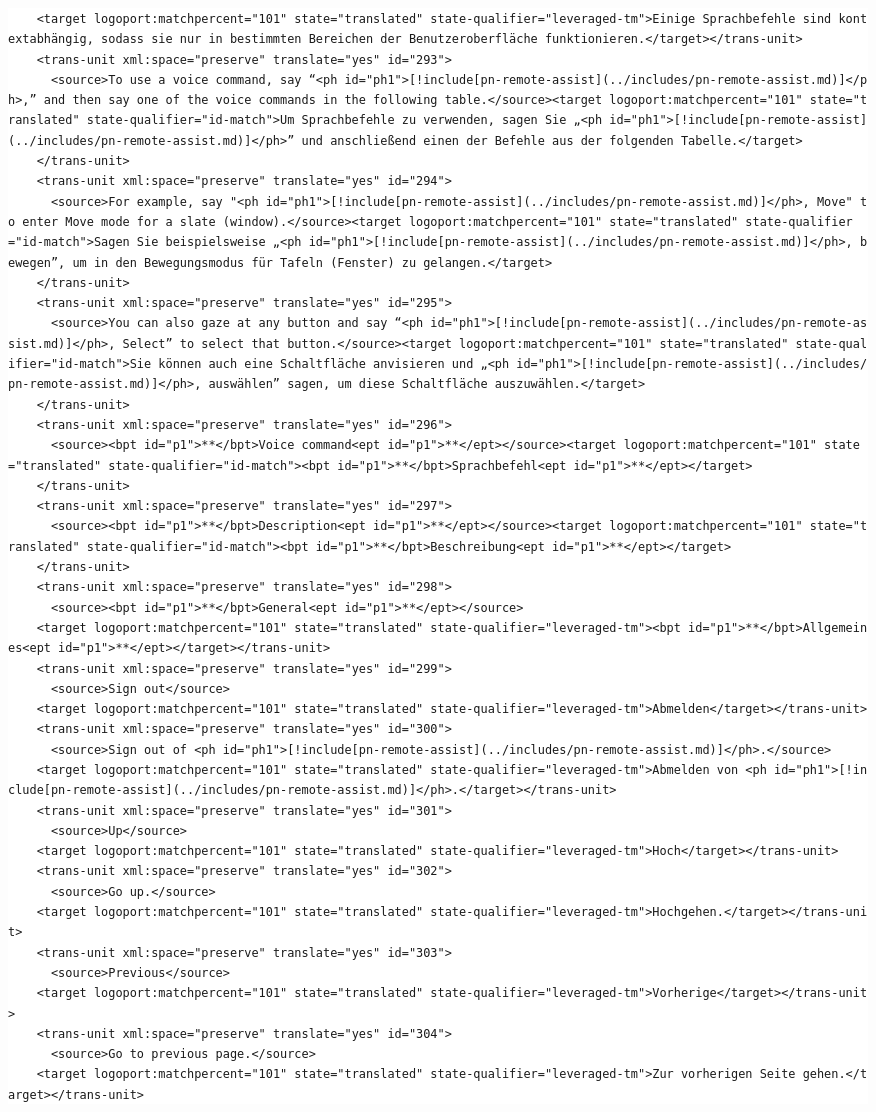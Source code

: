         <target logoport:matchpercent="101" state="translated" state-qualifier="leveraged-tm">Einige Sprachbefehle sind kontextabhängig, sodass sie nur in bestimmten Bereichen der Benutzeroberfläche funktionieren.</target></trans-unit>
        <trans-unit xml:space="preserve" translate="yes" id="293">
          <source>To use a voice command, say “<ph id="ph1">[!include[pn-remote-assist](../includes/pn-remote-assist.md)]</ph>,” and then say one of the voice commands in the following table.</source><target logoport:matchpercent="101" state="translated" state-qualifier="id-match">Um Sprachbefehle zu verwenden, sagen Sie „<ph id="ph1">[!include[pn-remote-assist](../includes/pn-remote-assist.md)]</ph>” und anschließend einen der Befehle aus der folgenden Tabelle.</target>
        </trans-unit>
        <trans-unit xml:space="preserve" translate="yes" id="294">
          <source>For example, say "<ph id="ph1">[!include[pn-remote-assist](../includes/pn-remote-assist.md)]</ph>, Move" to enter Move mode for a slate (window).</source><target logoport:matchpercent="101" state="translated" state-qualifier="id-match">Sagen Sie beispielsweise „<ph id="ph1">[!include[pn-remote-assist](../includes/pn-remote-assist.md)]</ph>, bewegen”, um in den Bewegungsmodus für Tafeln (Fenster) zu gelangen.</target>
        </trans-unit>
        <trans-unit xml:space="preserve" translate="yes" id="295">
          <source>You can also gaze at any button and say “<ph id="ph1">[!include[pn-remote-assist](../includes/pn-remote-assist.md)]</ph>, Select” to select that button.</source><target logoport:matchpercent="101" state="translated" state-qualifier="id-match">Sie können auch eine Schaltfläche anvisieren und „<ph id="ph1">[!include[pn-remote-assist](../includes/pn-remote-assist.md)]</ph>, auswählen” sagen, um diese Schaltfläche auszuwählen.</target>
        </trans-unit>
        <trans-unit xml:space="preserve" translate="yes" id="296">
          <source><bpt id="p1">**</bpt>Voice command<ept id="p1">**</ept></source><target logoport:matchpercent="101" state="translated" state-qualifier="id-match"><bpt id="p1">**</bpt>Sprachbefehl<ept id="p1">**</ept></target>
        </trans-unit>
        <trans-unit xml:space="preserve" translate="yes" id="297">
          <source><bpt id="p1">**</bpt>Description<ept id="p1">**</ept></source><target logoport:matchpercent="101" state="translated" state-qualifier="id-match"><bpt id="p1">**</bpt>Beschreibung<ept id="p1">**</ept></target>
        </trans-unit>
        <trans-unit xml:space="preserve" translate="yes" id="298">
          <source><bpt id="p1">**</bpt>General<ept id="p1">**</ept></source>
        <target logoport:matchpercent="101" state="translated" state-qualifier="leveraged-tm"><bpt id="p1">**</bpt>Allgemeines<ept id="p1">**</ept></target></trans-unit>
        <trans-unit xml:space="preserve" translate="yes" id="299">
          <source>Sign out</source>
        <target logoport:matchpercent="101" state="translated" state-qualifier="leveraged-tm">Abmelden</target></trans-unit>
        <trans-unit xml:space="preserve" translate="yes" id="300">
          <source>Sign out of <ph id="ph1">[!include[pn-remote-assist](../includes/pn-remote-assist.md)]</ph>.</source>
        <target logoport:matchpercent="101" state="translated" state-qualifier="leveraged-tm">Abmelden von <ph id="ph1">[!include[pn-remote-assist](../includes/pn-remote-assist.md)]</ph>.</target></trans-unit>
        <trans-unit xml:space="preserve" translate="yes" id="301">
          <source>Up</source>
        <target logoport:matchpercent="101" state="translated" state-qualifier="leveraged-tm">Hoch</target></trans-unit>
        <trans-unit xml:space="preserve" translate="yes" id="302">
          <source>Go up.</source>
        <target logoport:matchpercent="101" state="translated" state-qualifier="leveraged-tm">Hochgehen.</target></trans-unit>
        <trans-unit xml:space="preserve" translate="yes" id="303">
          <source>Previous</source>
        <target logoport:matchpercent="101" state="translated" state-qualifier="leveraged-tm">Vorherige</target></trans-unit>
        <trans-unit xml:space="preserve" translate="yes" id="304">
          <source>Go to previous page.</source>
        <target logoport:matchpercent="101" state="translated" state-qualifier="leveraged-tm">Zur vorherigen Seite gehen.</target></trans-unit>